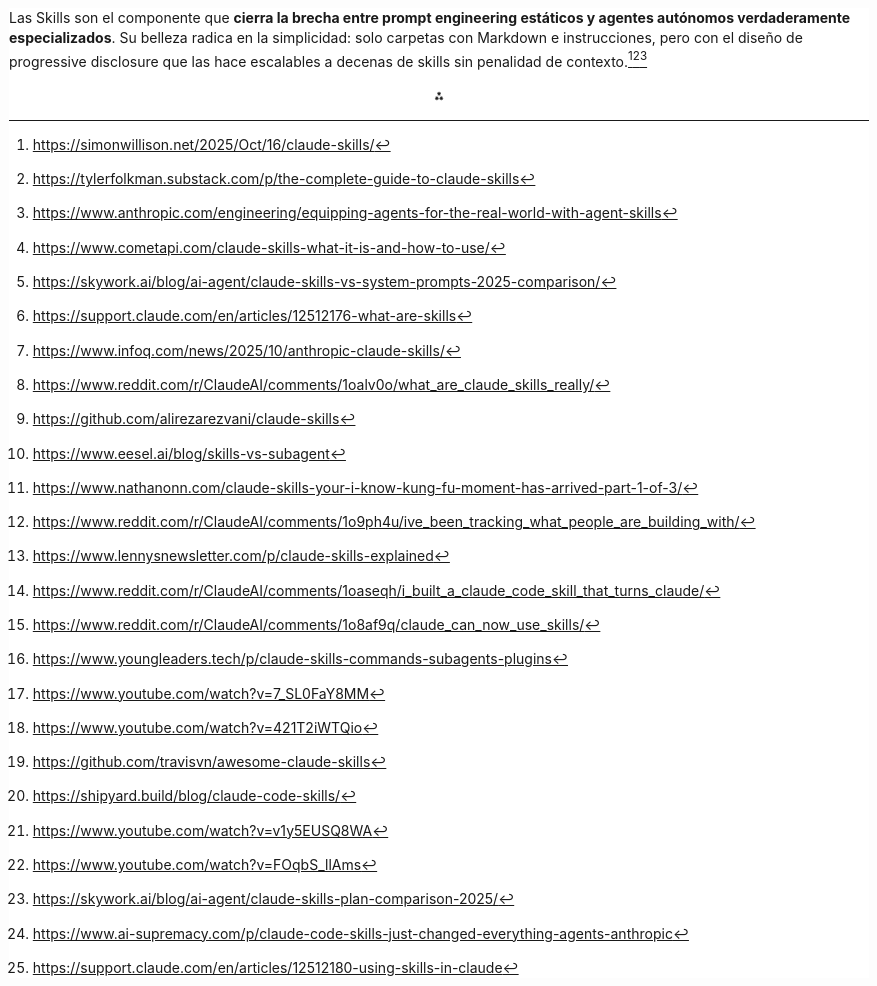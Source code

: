 Las Skills son el componente que **cierra la brecha entre prompt engineering estáticos y agentes autónomos verdaderamente especializados**. Su belleza radica en la simplicidad: solo carpetas con Markdown e instrucciones, pero con el diseño de progressive disclosure que las hace escalables a decenas de skills sin penalidad de contexto.[^2][^7][^5]
<span style="display:none">[^22][^23][^24][^25][^26][^27][^28][^29][^30][^31][^32][^33][^34][^35][^36][^37][^38][^39][^40][^41][^42][^43]</span>

<div align="center">⁂</div>

[^1]: https://www.anthropic.com/news/skills

[^2]: https://simonwillison.net/2025/Oct/16/claude-skills/

[^3]: https://docs.claude.com/en/docs/agents-and-tools/agent-skills/overview

[^4]: https://www.reddit.com/r/ClaudeAI/comments/1obq6wq/understanding_claude_skills_vs_subagents_its_not/

[^5]: https://www.anthropic.com/engineering/equipping-agents-for-the-real-world-with-agent-skills

[^6]: https://skywork.ai/blog/ai-agent/claude-skills-skill-md-resources-runtime-loading/

[^7]: https://tylerfolkman.substack.com/p/the-complete-guide-to-claude-skills

[^8]: https://skywork.ai/blog/llm/claude-skills-the-beginning-of-a-smarter/

[^9]: https://apidog.com/blog/claude-skills/

[^10]: https://www.cometapi.com/how-to-create-and-use-claudes-skills/

[^11]: https://www.cursor-ide.com/blog/claude-code-skills

[^12]: https://www.datastudios.org/post/claude-in-the-enterprise-case-studies-of-ai-deployments-and-real-world-results-1

[^13]: https://devops.com/claude-introduces-agent-skills-for-custom-ai-workflows/

[^14]: https://support.claude.com/en/articles/12512198-how-to-create-custom-skills

[^15]: https://docs.claude.com/en/release-notes/api

[^16]: https://departmentofproduct.substack.com/p/what-are-claude-skills-and-how-can

[^17]: https://www.eesel.ai/blog/claude-skills

[^18]: https://www.reddit.com/r/ClaudeAI/comments/1ofltdr/i_spent_way_too_long_cataloguing_claude_code/

[^19]: https://www.reddit.com/r/ClaudeAI/comments/1og6r3v/two_realworld_examples_of_claude_skills/

[^20]: https://www.reddit.com/r/ClaudeAI/comments/1og1gdx/now_that_were_one_week_into_the_claude_skills/

[^21]: https://www.linkedin.com/posts/unwind-ai_claude-projects-vs-subagents-vs-skills-activity-7385498679157346305-4Xgs

[^22]: https://www.cometapi.com/claude-skills-what-it-is-and-how-to-use/

[^23]: https://skywork.ai/blog/ai-agent/claude-skills-vs-system-prompts-2025-comparison/

[^24]: https://support.claude.com/en/articles/12512176-what-are-skills

[^25]: https://www.infoq.com/news/2025/10/anthropic-claude-skills/

[^26]: https://www.reddit.com/r/ClaudeAI/comments/1oalv0o/what_are_claude_skills_really/

[^27]: https://github.com/alirezarezvani/claude-skills

[^28]: https://www.eesel.ai/blog/skills-vs-subagent

[^29]: https://www.nathanonn.com/claude-skills-your-i-know-kung-fu-moment-has-arrived-part-1-of-3/

[^30]: https://www.reddit.com/r/ClaudeAI/comments/1o9ph4u/ive_been_tracking_what_people_are_building_with/

[^31]: https://www.lennysnewsletter.com/p/claude-skills-explained

[^32]: https://www.reddit.com/r/ClaudeAI/comments/1oaseqh/i_built_a_claude_code_skill_that_turns_claude/

[^33]: https://www.reddit.com/r/ClaudeAI/comments/1o8af9q/claude_can_now_use_skills/

[^34]: https://www.youngleaders.tech/p/claude-skills-commands-subagents-plugins

[^35]: https://www.youtube.com/watch?v=7_SL0FaY8MM

[^36]: https://www.youtube.com/watch?v=421T2iWTQio

[^37]: https://github.com/travisvn/awesome-claude-skills

[^38]: https://shipyard.build/blog/claude-code-skills/

[^39]: https://www.youtube.com/watch?v=v1y5EUSQ8WA

[^40]: https://www.youtube.com/watch?v=FOqbS_llAms

[^41]: https://skywork.ai/blog/ai-agent/claude-skills-plan-comparison-2025/

[^42]: https://www.ai-supremacy.com/p/claude-code-skills-just-changed-everything-agents-anthropic

[^43]: https://support.claude.com/en/articles/12512180-using-skills-in-claude

